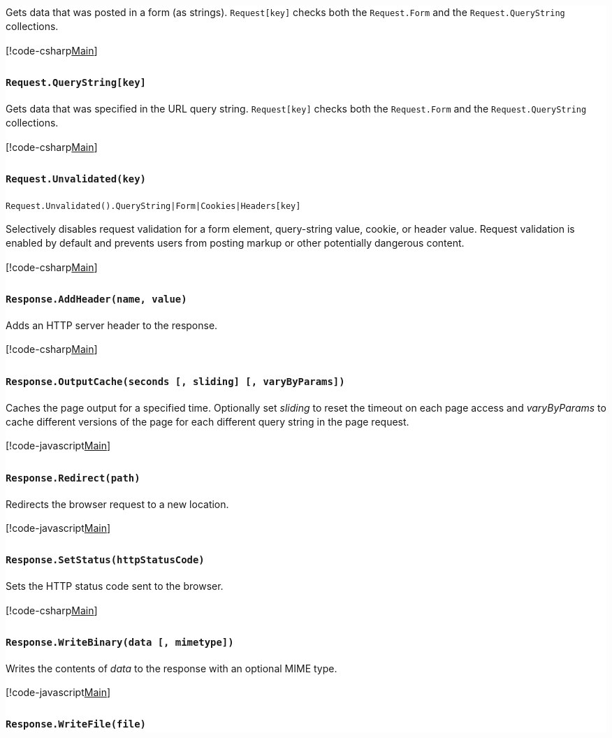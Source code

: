 Gets data that was posted in a form (as strings). `Request[key]` checks both the `Request.Form` and the `Request.QueryString` collections.

[!code-csharp[Main](asp-net-web-pages-api-reference/samples/sample19.cs)]

### `Request.QueryString[key]`

Gets data that was specified in the URL query string. `Request[key]` checks both the `Request.Form` and the `Request.QueryString` collections.

[!code-csharp[Main](asp-net-web-pages-api-reference/samples/sample20.cs)]

### `Request.Unvalidated(key)`  
`Request.Unvalidated().QueryString|Form|Cookies|Headers[key]`

Selectively disables request validation for a form element, query-string value, cookie, or header value. Request validation is enabled by default and prevents users from posting markup or other potentially dangerous content.

[!code-csharp[Main](asp-net-web-pages-api-reference/samples/sample21.cs)]

### `Response.AddHeader(name, value)`

Adds an HTTP server header to the response.

[!code-csharp[Main](asp-net-web-pages-api-reference/samples/sample22.cs)]

### `Response.OutputCache(seconds [, sliding] [, varyByParams])`

Caches the page output for a specified time. Optionally set *sliding* to reset the timeout on each page access and *varyByParams* to cache different versions of the page for each different query string in the page request.

[!code-javascript[Main](asp-net-web-pages-api-reference/samples/sample23.js)]

### `Response.Redirect(path)`

Redirects the browser request to a new location.

[!code-javascript[Main](asp-net-web-pages-api-reference/samples/sample24.js)]

### `Response.SetStatus(httpStatusCode)`

Sets the HTTP status code sent to the browser.

[!code-csharp[Main](asp-net-web-pages-api-reference/samples/sample25.cs)]

### `Response.WriteBinary(data [, mimetype])`

Writes the contents of *data* to the response with an optional MIME type.

[!code-javascript[Main](asp-net-web-pages-api-reference/samples/sample26.js)]

### `Response.WriteFile(file)`
